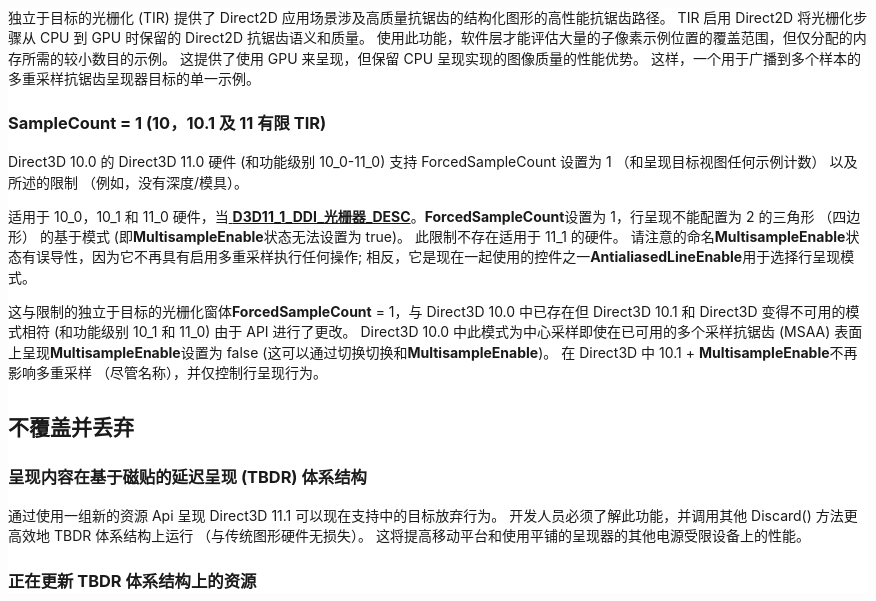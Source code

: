 
独立于目标的光栅化 (TIR) 提供了 Direct2D 应用场景涉及高质量抗锯齿的结构化图形的高性能抗锯齿路径。 TIR 启用 Direct2D 将光栅化步骤从 CPU 到 GPU 时保留的 Direct2D 抗锯齿语义和质量。 使用此功能，软件层才能评估大量的子像素示例位置的覆盖范围，但仅分配的内存所需的较小数目的示例。 这提供了使用 GPU 来呈现，但保留 CPU 呈现实现的图像质量的性能优势。 这样，一个用于广播到多个样本的多重采样抗锯齿呈现器目标的单一示例。

### <a name="span-idsamplecount1limitedtiron1010111spanspan-idsamplecount1limitedtiron1010111spanspan-idsamplecount1limitedtiron1010111spansamplecount-1-limited-tir-on-10-101--11"></a><span id="SampleCount__1__Limited_TIR_on_10__10.1___11_"></span><span id="samplecount__1__limited_tir_on_10__10.1___11_"></span><span id="SAMPLECOUNT__1__LIMITED_TIR_ON_10__10.1___11_"></span>SampleCount = 1 (10，10.1 及 11 有限 TIR)

Direct3D 10.0 的 Direct3D 11.0 硬件 (和功能级别 10\_0-11\_0) 支持 ForcedSampleCount 设置为 1 （和呈现目标视图任何示例计数） 以及所述的限制 （例如，没有深度/模具）。

适用于 10\_0，10\_1 和 11\_0 硬件，当[ **D3D11\_1\_DDI\_光栅器\_DESC**](https://docs.microsoft.com/windows-hardware/drivers/ddi/content/d3d10umddi/ns-d3d10umddi-d3d11_1_ddi_rasterizer_desc)。**ForcedSampleCount**设置为 1，行呈现不能配置为 2 的三角形 （四边形） 的基于模式 (即**MultisampleEnable**状态无法设置为 true)。 此限制不存在适用于 11\_1 的硬件。 请注意的命名**MultisampleEnable**状态有误导性，因为它不再具有启用多重采样执行任何操作; 相反，它是现在一起使用的控件之一**AntialiasedLineEnable**用于选择行呈现模式。

这与限制的独立于目标的光栅化窗体**ForcedSampleCount** = 1，与 Direct3D 10.0 中已存在但 Direct3D 10.1 和 Direct3D 变得不可用的模式相符 (和功能级别 10\_1 和 11\_0) 由于 API 进行了更改。 Direct3D 10.0 中此模式为中心采样即使在已可用的多个采样抗锯齿 (MSAA) 表面上呈现**MultisampleEnable**设置为 false (这可以通过切换切换和**MultisampleEnable**)。 在 Direct3D 中 10.1 + **MultisampleEnable**不再影响多重采样 （尽管名称），并仅控制行呈现行为。

## <a name="span-idnoowspanspan-idnoowspanno-overwrite-and-discard"></a><span id="noow"></span><span id="NOOW"></span>不覆盖并丢弃


### <a name="span-idrenderingcontentonatile-baseddeferred-renderingtbdrarchitecturespanspan-idrenderingcontentonatile-baseddeferred-renderingtbdrarchitecturespanspan-idrenderingcontentonatile-baseddeferred-renderingtbdrarchitecturespanrendering-content-on-a-tile-based-deferred-rendering-tbdr-architecture"></a><span id="Rendering_content_on_a_tile-based_deferred-rendering__TBDR__architecture"></span><span id="rendering_content_on_a_tile-based_deferred-rendering__tbdr__architecture"></span><span id="RENDERING_CONTENT_ON_A_TILE-BASED_DEFERRED-RENDERING__TBDR__ARCHITECTURE"></span>呈现内容在基于磁贴的延迟呈现 (TBDR) 体系结构

通过使用一组新的资源 Api 呈现 Direct3D 11.1 可以现在支持中的目标放弃行为。 开发人员必须了解此功能，并调用其他 Discard() 方法更高效地 TBDR 体系结构上运行 （与传统图形硬件无损失）。 这将提高移动平台和使用平铺的呈现器的其他电源受限设备上的性能。

### <a name="span-idupdatingresourcesonatbdrarchitecturespanspan-idupdatingresourcesonatbdrarchitecturespanspan-idupdatingresourcesonatbdrarchitecturespanupdating-resources-on-a-tbdr-architecture"></a><span id="Updating_resources_on_a_TBDR_architecture"></span><span id="updating_resources_on_a_tbdr_architecture"></span><span id="UPDATING_RESOURCES_ON_A_TBDR_ARCHITECTURE"></span>正在更新 TBDR 体系结构上的资源
